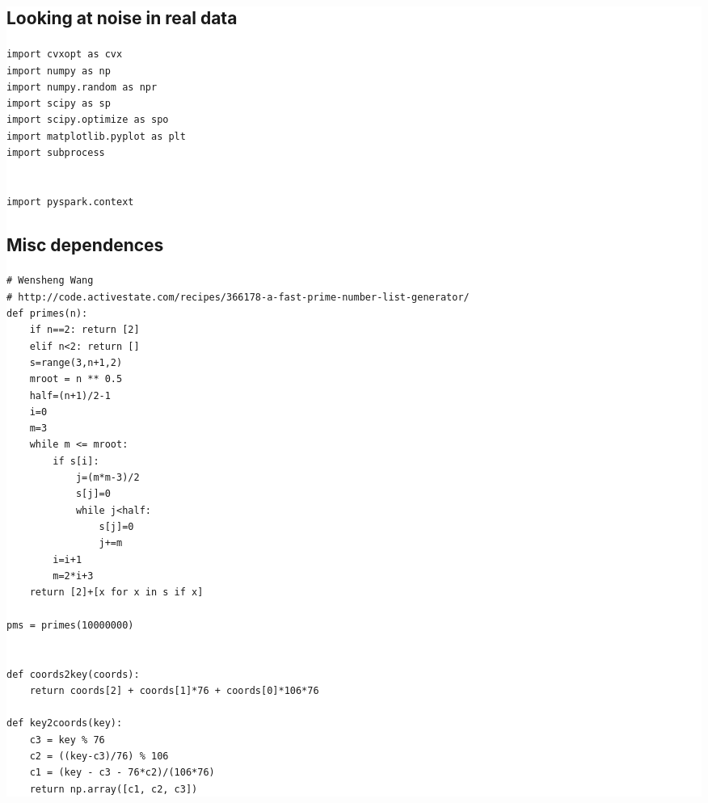 
## Looking at noise in real data


    import cvxopt as cvx
    import numpy as np
    import numpy.random as npr
    import scipy as sp
    import scipy.optimize as spo
    import matplotlib.pyplot as plt
    import subprocess


    import pyspark.context

## Misc dependences


    # Wensheng Wang
    # http://code.activestate.com/recipes/366178-a-fast-prime-number-list-generator/
    def primes(n): 
        if n==2: return [2]
        elif n<2: return []
        s=range(3,n+1,2)
        mroot = n ** 0.5
        half=(n+1)/2-1
        i=0
        m=3
        while m <= mroot:
            if s[i]:
                j=(m*m-3)/2
                s[j]=0
                while j<half:
                    s[j]=0
                    j+=m
            i=i+1
            m=2*i+3
        return [2]+[x for x in s if x]
    
    pms = primes(10000000)


    def coords2key(coords):
        return coords[2] + coords[1]*76 + coords[0]*106*76
    
    def key2coords(key):
        c3 = key % 76
        c2 = ((key-c3)/76) % 106
        c1 = (key - c3 - 76*c2)/(106*76)
        return np.array([c1, c2, c3])
